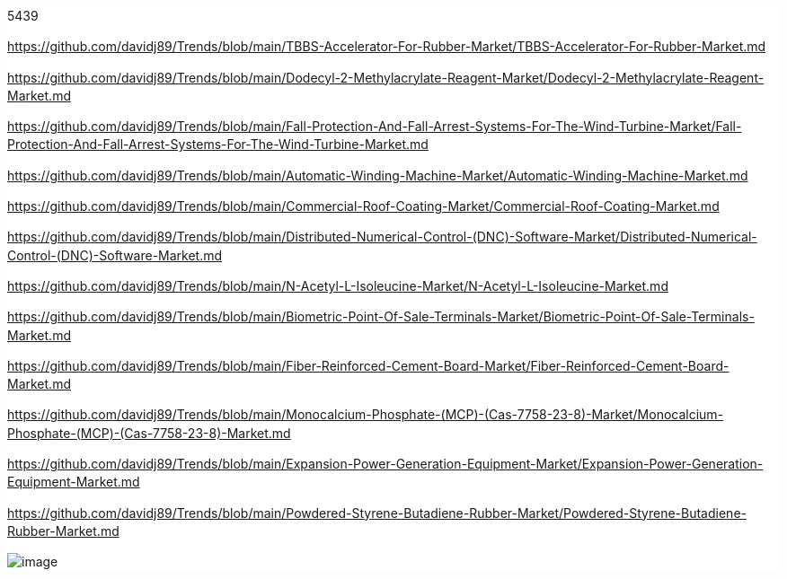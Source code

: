 5439</p><p><a href="https://github.com/davidj89/Trends/blob/main/TBBS-Accelerator-For-Rubber-Market/TBBS-Accelerator-For-Rubber-Market.md">https://github.com/davidj89/Trends/blob/main/TBBS-Accelerator-For-Rubber-Market/TBBS-Accelerator-For-Rubber-Market.md</a></p><p><a href="https://github.com/davidj89/Trends/blob/main/Dodecyl-2-Methylacrylate-Reagent-Market/Dodecyl-2-Methylacrylate-Reagent-Market.md">https://github.com/davidj89/Trends/blob/main/Dodecyl-2-Methylacrylate-Reagent-Market/Dodecyl-2-Methylacrylate-Reagent-Market.md</a></p><p><a href="https://github.com/davidj89/Trends/blob/main/Fall-Protection-And-Fall-Arrest-Systems-For-The-Wind-Turbine-Market/Fall-Protection-And-Fall-Arrest-Systems-For-The-Wind-Turbine-Market.md">https://github.com/davidj89/Trends/blob/main/Fall-Protection-And-Fall-Arrest-Systems-For-The-Wind-Turbine-Market/Fall-Protection-And-Fall-Arrest-Systems-For-The-Wind-Turbine-Market.md</a></p><p><a href="https://github.com/davidj89/Trends/blob/main/Automatic-Winding-Machine-Market/Automatic-Winding-Machine-Market.md">https://github.com/davidj89/Trends/blob/main/Automatic-Winding-Machine-Market/Automatic-Winding-Machine-Market.md</a></p><p><a href="https://github.com/davidj89/Trends/blob/main/Commercial-Roof-Coating-Market/Commercial-Roof-Coating-Market.md">https://github.com/davidj89/Trends/blob/main/Commercial-Roof-Coating-Market/Commercial-Roof-Coating-Market.md</a></p><p><a href="https://github.com/davidj89/Trends/blob/main/Distributed-Numerical-Control-(DNC)-Software-Market/Distributed-Numerical-Control-(DNC)-Software-Market.md">https://github.com/davidj89/Trends/blob/main/Distributed-Numerical-Control-(DNC)-Software-Market/Distributed-Numerical-Control-(DNC)-Software-Market.md</a></p><p><a href="https://github.com/davidj89/Trends/blob/main/N-Acetyl-L-Isoleucine-Market/N-Acetyl-L-Isoleucine-Market.md">https://github.com/davidj89/Trends/blob/main/N-Acetyl-L-Isoleucine-Market/N-Acetyl-L-Isoleucine-Market.md</a></p><p><a href="https://github.com/davidj89/Trends/blob/main/Biometric-Point-Of-Sale-Terminals-Market/Biometric-Point-Of-Sale-Terminals-Market.md">https://github.com/davidj89/Trends/blob/main/Biometric-Point-Of-Sale-Terminals-Market/Biometric-Point-Of-Sale-Terminals-Market.md</a></p><p><a href="https://github.com/davidj89/Trends/blob/main/Fiber-Reinforced-Cement-Board-Market/Fiber-Reinforced-Cement-Board-Market.md">https://github.com/davidj89/Trends/blob/main/Fiber-Reinforced-Cement-Board-Market/Fiber-Reinforced-Cement-Board-Market.md</a></p><p><a href="https://github.com/davidj89/Trends/blob/main/Monocalcium-Phosphate-(MCP)-(Cas-7758-23-8)-Market/Monocalcium-Phosphate-(MCP)-(Cas-7758-23-8)-Market.md">https://github.com/davidj89/Trends/blob/main/Monocalcium-Phosphate-(MCP)-(Cas-7758-23-8)-Market/Monocalcium-Phosphate-(MCP)-(Cas-7758-23-8)-Market.md</a></p><p><a href="https://github.com/davidj89/Trends/blob/main/Expansion-Power-Generation-Equipment-Market/Expansion-Power-Generation-Equipment-Market.md">https://github.com/davidj89/Trends/blob/main/Expansion-Power-Generation-Equipment-Market/Expansion-Power-Generation-Equipment-Market.md</a></p><p><a href="https://github.com/davidj89/Trends/blob/main/Powdered-Styrene-Butadiene-Rubber-Market/Powdered-Styrene-Butadiene-Rubber-Market.md">https://github.com/davidj89/Trends/blob/main/Powdered-Styrene-Butadiene-Rubber-Market/Powdered-Styrene-Butadiene-Rubber-Market.md</a></p>
![image](https://github.com/user-attachments/assets/e1e31a06-60fc-47a3-9d91-9e46b4346cee)
